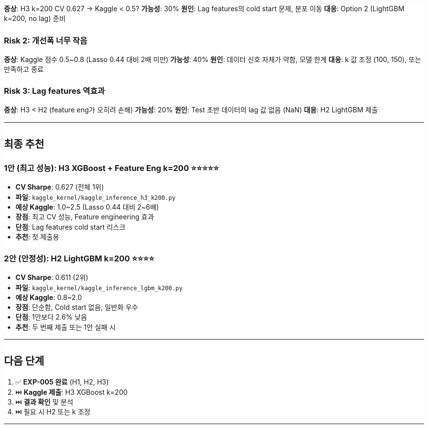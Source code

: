**증상**: H3 k=200 CV 0.627 → Kaggle < 0.5?
**가능성**: 30%
**원인**: Lag features의 cold start 문제, 분포 이동
**대응**: Option 2 (LightGBM k=200, no lag) 준비

### Risk 2: 개선폭 너무 작음

**증상**: Kaggle 점수 0.5~0.8 (Lasso 0.44 대비 2배 미만)
**가능성**: 40%
**원인**: 데이터 신호 자체가 약함, 모델 한계
**대응**: k 값 조정 (100, 150), 또는 만족하고 종료

### Risk 3: Lag features 역효과

**증상**: H3 < H2 (feature eng가 오히려 손해)
**가능성**: 20%
**원인**: Test 초반 데이터의 lag 값 없음 (NaN)
**대응**: H2 LightGBM 제출

---

## 최종 추천

### 1안 (최고 성능): **H3 XGBoost + Feature Eng k=200** ⭐⭐⭐⭐⭐

- **CV Sharpe**: 0.627 (전체 1위)
- **파일**: `kaggle_kernel/kaggle_inference_h3_k200.py`
- **예상 Kaggle**: 1.0~2.5 (Lasso 0.44 대비 2~6배)
- **장점**: 최고 CV 성능, Feature engineering 효과
- **단점**: Lag features cold start 리스크
- **추천**: 첫 제출용

### 2안 (안정성): **H2 LightGBM k=200** ⭐⭐⭐⭐

- **CV Sharpe**: 0.611 (2위)
- **파일**: `kaggle_kernel/kaggle_inference_lgbm_k200.py`
- **예상 Kaggle**: 0.8~2.0
- **장점**: 단순함, Cold start 없음, 일반화 우수
- **단점**: 1안보다 2.6% 낮음
- **추천**: 두 번째 제출 또는 1안 실패 시

---

## 다음 단계

1. ✅ **EXP-005 완료** (H1, H2, H3)
2. ⏭️ **Kaggle 제출**: H3 XGBoost k=200
3. ⏭️ **결과 확인** 및 분석
4. ⏭️ 필요 시 H2 또는 k 조정

---
